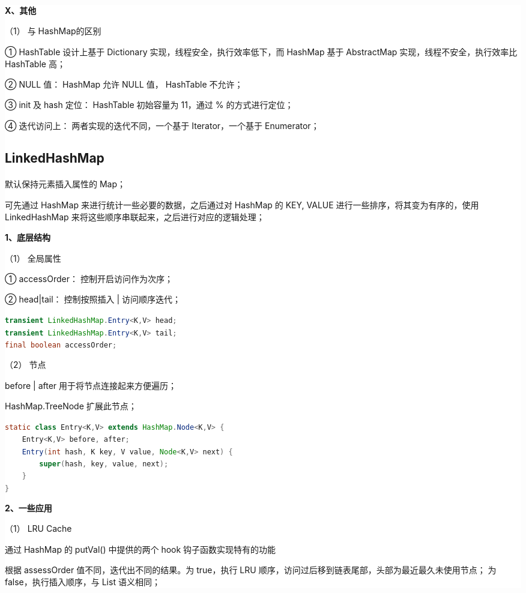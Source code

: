 

**X、其他**

（1） 与 HashMap的区别

① HashTable 设计上基于 Dictionary 实现，线程安全，执行效率低下，而 HashMap 基于 AbstractMap 实现，线程不安全，执行效率比 HashTable 高；

② NULL 值： HashMap 允许 NULL 值， HashTable 不允许；

③ init 及 hash 定位： HashTable 初始容量为 11，通过 % 的方式进行定位；

④ 迭代访问上： 两者实现的迭代不同，一个基于 Iterator，一个基于 Enumerator；





## LinkedHashMap

默认保持元素插入属性的 Map；

可先通过  HashMap 来进行统计一些必要的数据，之后通过对 HashMap 的 KEY, VALUE 进行一些排序，将其变为有序的，使用 LinkedHashMap 来将这些顺序串联起来，之后进行对应的逻辑处理；



**1、底层结构**

（1） 全局属性

① accessOrder： 控制开启访问作为次序；

② head|tail： 控制按照插入 | 访问顺序迭代；

```java
transient LinkedHashMap.Entry<K,V> head;
transient LinkedHashMap.Entry<K,V> tail;
final boolean accessOrder;
```

（2） 节点

before | after 用于将节点连接起来方便遍历；

HashMap.TreeNode 扩展此节点；

```java
static class Entry<K,V> extends HashMap.Node<K,V> {       
    Entry<K,V> before, after;
    Entry(int hash, K key, V value, Node<K,V> next) {
    	super(hash, key, value, next);
    }
}
```



**2、一些应用**

（1）  LRU Cache

通过 HashMap 的 putVal() 中提供的两个 hook 钩子函数实现特有的功能

根据 assessOrder 值不同，迭代出不同的结果。为 true，执行 LRU 顺序，访问过后移到链表尾部，头部为最近最久未使用节点； 为 false，执行插入顺序，与 List 语义相同；
